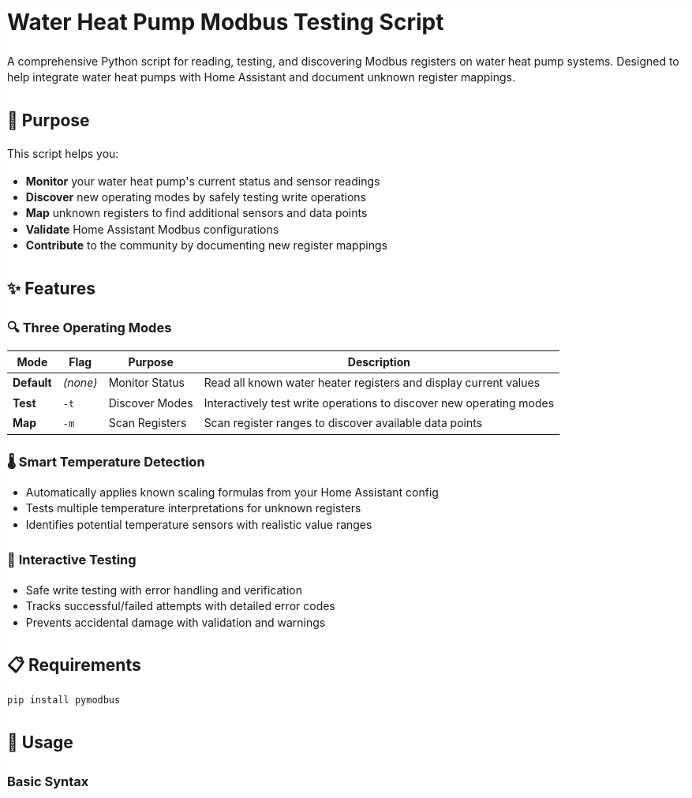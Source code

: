 # Water Heat Pump Modbus Testing Script

A comprehensive Python script for reading, testing, and discovering Modbus registers on water heat pump systems. Designed to help integrate water heat pumps with Home Assistant and document unknown register mappings.

## 🎯 Purpose

This script helps you:

* **Monitor** your water heat pump's current status and sensor readings
* **Discover** new operating modes by safely testing write operations
* **Map** unknown registers to find additional sensors and data points
* **Validate** Home Assistant Modbus configurations
* **Contribute** to the community by documenting new register mappings

## ✨ Features

### 🔍 **Three Operating Modes**


| Mode        | Flag     | Purpose        | Description                                                         |
| ------------- | ---------- | ---------------- | --------------------------------------------------------------------- |
| **Default** | *(none)* | Monitor Status | Read all known water heater registers and display current values    |
| **Test**    | `-t`     | Discover Modes | Interactively test write operations to discover new operating modes |
| **Map**     | `-m`     | Scan Registers | Scan register ranges to discover available data points              |

### 🌡️ **Smart Temperature Detection**

* Automatically applies known scaling formulas from your Home Assistant config
* Tests multiple temperature interpretations for unknown registers
* Identifies potential temperature sensors with realistic value ranges

### 🔧 **Interactive Testing**

* Safe write testing with error handling and verification
* Tracks successful/failed attempts with detailed error codes
* Prevents accidental damage with validation and warnings

## 📋 Requirements

```bash
pip install pymodbus
```

## 🚀 Usage

### Basic Syntax
